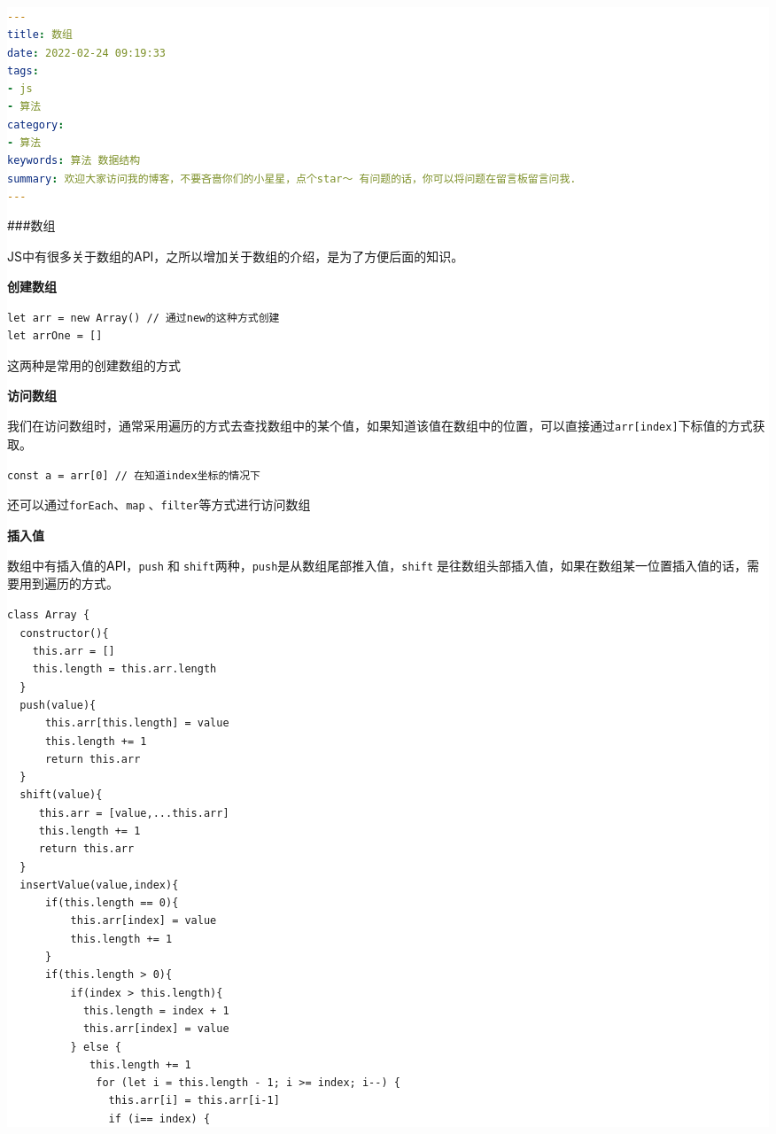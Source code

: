 ```yaml
---
title: 数组
date: 2022-02-24 09:19:33
tags: 
- js
- 算法
category:
- 算法
keywords: 算法 数据结构
summary: 欢迎大家访问我的博客，不要吝啬你们的小星星，点个star～ 有问题的话，你可以将问题在留言板留言问我.
---
```


###数组

JS中有很多关于数组的API，之所以增加关于数组的介绍，是为了方便后面的知识。

 **创建数组**
```
let arr = new Array() // 通过new的这种方式创建
let arrOne = [] 
```
这两种是常用的创建数组的方式

**访问数组**

我们在访问数组时，通常采用遍历的方式去查找数组中的某个值，如果知道该值在数组中的位置，可以直接通过`arr[index]`下标值的方式获取。

```
const a = arr[0] // 在知道index坐标的情况下
```

还可以通过`forEach`、`map` 、`filter`等方式进行访问数组

**插入值**

数组中有插入值的API，`push` 和 `shift`两种，`push`是从数组尾部推入值，`shift` 是往数组头部插入值，如果在数组某一位置插入值的话，需要用到遍历的方式。

```
class Array {
  constructor(){
    this.arr = []
    this.length = this.arr.length
  }
  push(value){
      this.arr[this.length] = value
      this.length += 1
      return this.arr
  }
  shift(value){
     this.arr = [value,...this.arr]
     this.length += 1
     return this.arr
  }
  insertValue(value,index){
      if(this.length == 0){
          this.arr[index] = value
          this.length += 1  
      }
      if(this.length > 0){
          if(index > this.length){
            this.length = index + 1
            this.arr[index] = value
          } else {
             this.length += 1
              for (let i = this.length - 1; i >= index; i--) {
                this.arr[i] = this.arr[i-1]  
                if (i== index) {
```